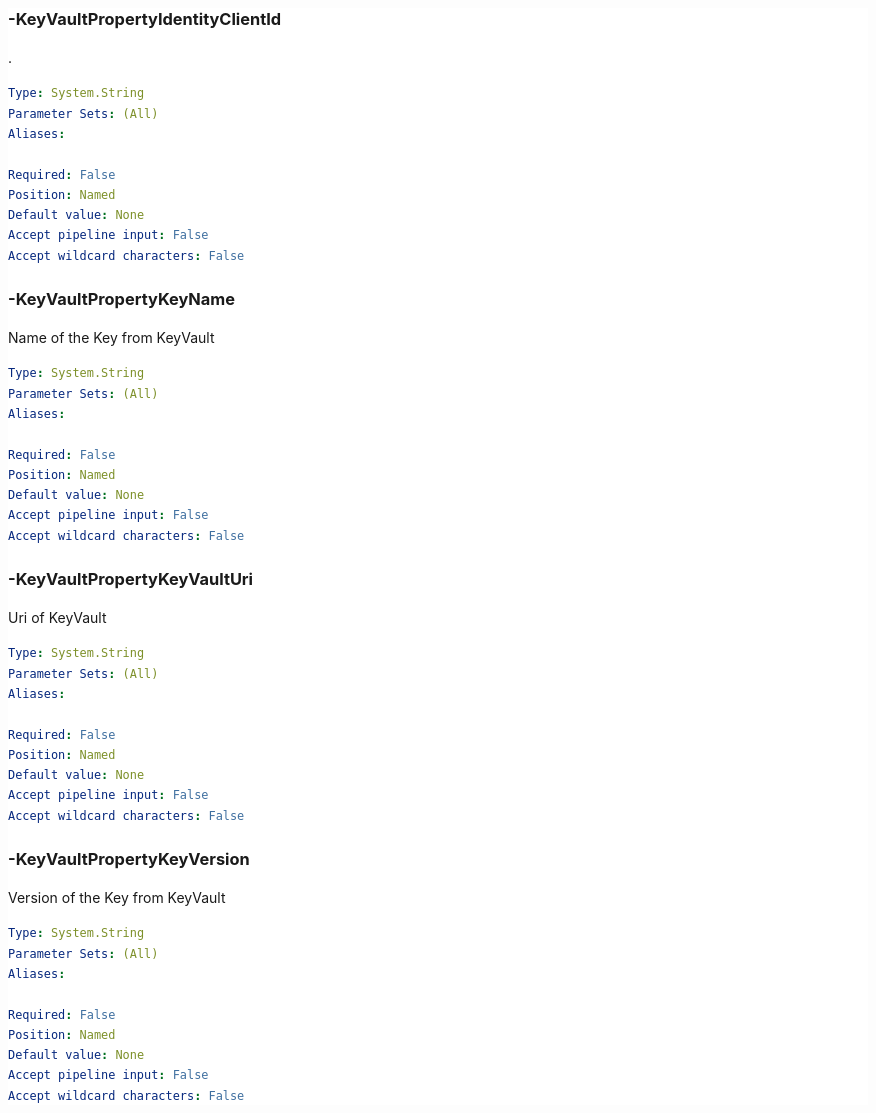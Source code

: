 ### -KeyVaultPropertyIdentityClientId
.

```yaml
Type: System.String
Parameter Sets: (All)
Aliases:

Required: False
Position: Named
Default value: None
Accept pipeline input: False
Accept wildcard characters: False
```

### -KeyVaultPropertyKeyName
Name of the Key from KeyVault

```yaml
Type: System.String
Parameter Sets: (All)
Aliases:

Required: False
Position: Named
Default value: None
Accept pipeline input: False
Accept wildcard characters: False
```

### -KeyVaultPropertyKeyVaultUri
Uri of KeyVault

```yaml
Type: System.String
Parameter Sets: (All)
Aliases:

Required: False
Position: Named
Default value: None
Accept pipeline input: False
Accept wildcard characters: False
```

### -KeyVaultPropertyKeyVersion
Version of the Key from KeyVault

```yaml
Type: System.String
Parameter Sets: (All)
Aliases:

Required: False
Position: Named
Default value: None
Accept pipeline input: False
Accept wildcard characters: False
```
